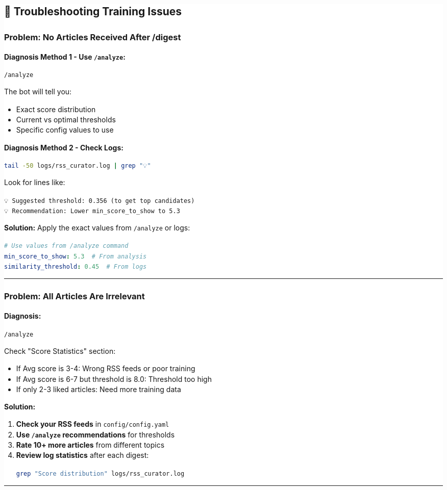 
## 🚨 Troubleshooting Training Issues

### **Problem: No Articles Received After /digest**

**Diagnosis Method 1 - Use `/analyze`:**
```
/analyze
```

The bot will tell you:
- Exact score distribution
- Current vs optimal thresholds
- Specific config values to use

**Diagnosis Method 2 - Check Logs:**
```bash
tail -50 logs/rss_curator.log | grep "💡"
```

Look for lines like:
```
💡 Suggested threshold: 0.356 (to get top candidates)
💡 Recommendation: Lower min_score_to_show to 5.3
```

**Solution:**
Apply the exact values from `/analyze` or logs:
```yaml
# Use values from /analyze command
min_score_to_show: 5.3  # From analysis
similarity_threshold: 0.45  # From logs
```

---

### **Problem: All Articles Are Irrelevant**

**Diagnosis:**
```
/analyze
```

Check "Score Statistics" section:
- If Avg score is 3-4: Wrong RSS feeds or poor training
- If Avg score is 6-7 but threshold is 8.0: Threshold too high
- If only 2-3 liked articles: Need more training data

**Solution:**
1. **Check your RSS feeds** in `config/config.yaml`
2. **Use `/analyze` recommendations** for thresholds
3. **Rate 10+ more articles** from different topics
4. **Review log statistics** after each digest:
   ```bash
   grep "Score distribution" logs/rss_curator.log
   ```

---